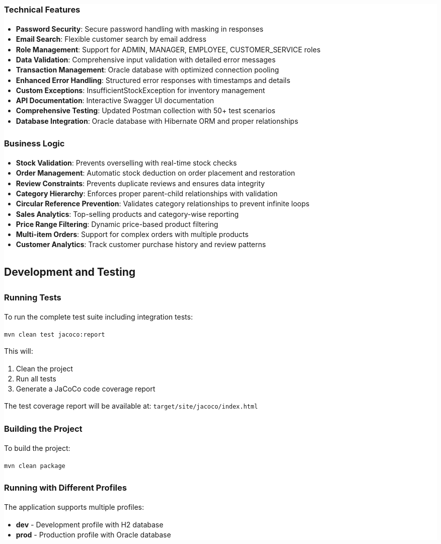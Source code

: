 ### Technical Features
- **Password Security**: Secure password handling with masking in responses
- **Email Search**: Flexible customer search by email address
- **Role Management**: Support for ADMIN, MANAGER, EMPLOYEE, CUSTOMER_SERVICE roles
- **Data Validation**: Comprehensive input validation with detailed error messages
- **Transaction Management**: Oracle database with optimized connection pooling
- **Enhanced Error Handling**: Structured error responses with timestamps and details
- **Custom Exceptions**: InsufficientStockException for inventory management
- **API Documentation**: Interactive Swagger UI documentation
- **Comprehensive Testing**: Updated Postman collection with 50+ test scenarios
- **Database Integration**: Oracle database with Hibernate ORM and proper relationships

### Business Logic
- **Stock Validation**: Prevents overselling with real-time stock checks
- **Order Management**: Automatic stock deduction on order placement and restoration
- **Review Constraints**: Prevents duplicate reviews and ensures data integrity
- **Category Hierarchy**: Enforces proper parent-child relationships with validation
- **Circular Reference Prevention**: Validates category relationships to prevent infinite loops
- **Sales Analytics**: Top-selling products and category-wise reporting
- **Price Range Filtering**: Dynamic price-based product filtering
- **Multi-item Orders**: Support for complex orders with multiple products
- **Customer Analytics**: Track customer purchase history and review patterns

## Development and Testing

### Running Tests

To run the complete test suite including integration tests:

```bash
mvn clean test jacoco:report
```

This will:
1. Clean the project
2. Run all tests
3. Generate a JaCoCo code coverage report

The test coverage report will be available at:
`target/site/jacoco/index.html`

### Building the Project

To build the project:

```bash
mvn clean package
```

### Running with Different Profiles

The application supports multiple profiles:
- **dev** - Development profile with H2 database
- **prod** - Production profile with Oracle database
